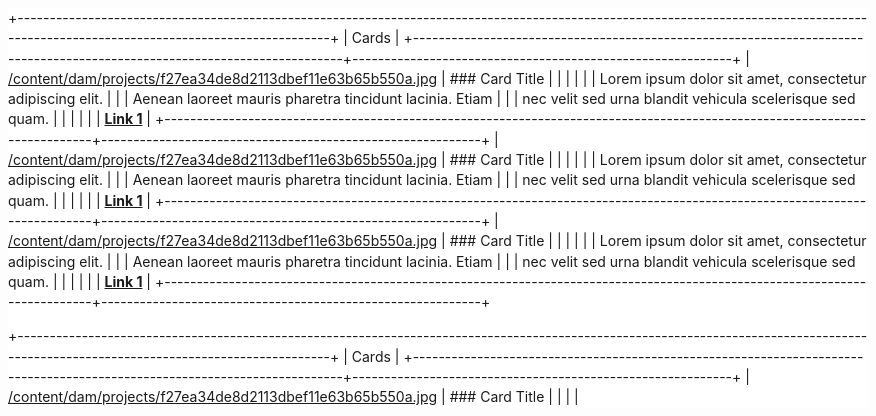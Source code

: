 +--------------------------------------------------------------------------------------------------------------------------------------------------------------------------------------+
| Cards                                                                                                                                                                                |
+--------------------------------------------------------------------------------------------------------------------------+-----------------------------------------------------------+
| [/content/dam/projects/f27ea34de8d2113dbef11e63b65b550a.jpg](/content/dam/projects/f27ea34de8d2113dbef11e63b65b550a.jpg) | ### Card Title                                            |
|                                                                                                                          |                                                           |
|                                                                                                                          | Lorem ipsum dolor sit amet, consectetur adipiscing elit.  |
|                                                                                                                          | Aenean laoreet mauris pharetra tincidunt lacinia. Etiam   |
|                                                                                                                          | nec velit sed urna blandit vehicula scelerisque sed quam. |
|                                                                                                                          |                                                           |
|                                                                                                                          | **[Link 1](https://sap.com "Link 1")**                    |
+--------------------------------------------------------------------------------------------------------------------------+-----------------------------------------------------------+
| [/content/dam/projects/f27ea34de8d2113dbef11e63b65b550a.jpg](/content/dam/projects/f27ea34de8d2113dbef11e63b65b550a.jpg) | ### Card Title                                            |
|                                                                                                                          |                                                           |
|                                                                                                                          | Lorem ipsum dolor sit amet, consectetur adipiscing elit.  |
|                                                                                                                          | Aenean laoreet mauris pharetra tincidunt lacinia. Etiam   |
|                                                                                                                          | nec velit sed urna blandit vehicula scelerisque sed quam. |
|                                                                                                                          |                                                           |
|                                                                                                                          | **[Link 1](https://sap.com "Link 1")**                    |
+--------------------------------------------------------------------------------------------------------------------------+-----------------------------------------------------------+
| [/content/dam/projects/f27ea34de8d2113dbef11e63b65b550a.jpg](/content/dam/projects/f27ea34de8d2113dbef11e63b65b550a.jpg) | ### Card Title                                            |
|                                                                                                                          |                                                           |
|                                                                                                                          | Lorem ipsum dolor sit amet, consectetur adipiscing elit.  |
|                                                                                                                          | Aenean laoreet mauris pharetra tincidunt lacinia. Etiam   |
|                                                                                                                          | nec velit sed urna blandit vehicula scelerisque sed quam. |
|                                                                                                                          |                                                           |
|                                                                                                                          | **[Link 1](https://sap.com "Link 1")**                    |
+--------------------------------------------------------------------------------------------------------------------------+-----------------------------------------------------------+

+--------------------------------------------------------------------------------------------------------------------------------------------------------------------------------------+
| Cards                                                                                                                                                                                |
+--------------------------------------------------------------------------------------------------------------------------+-----------------------------------------------------------+
| [/content/dam/projects/f27ea34de8d2113dbef11e63b65b550a.jpg](/content/dam/projects/f27ea34de8d2113dbef11e63b65b550a.jpg) | ### Card Title                                            |
|                                                                                                                          |                                                           |